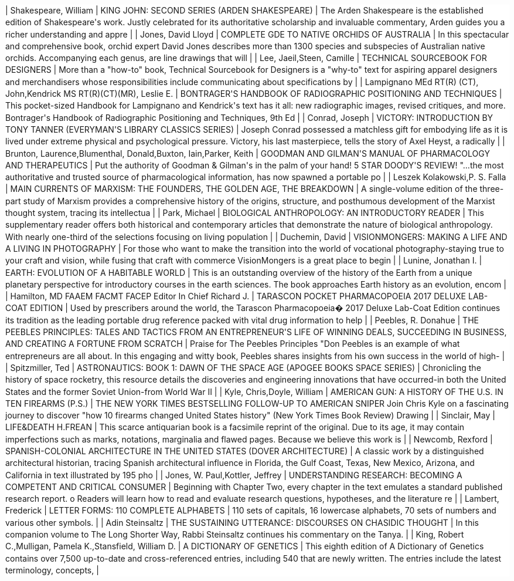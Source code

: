 | Shakespeare, William | KING JOHN: SECOND SERIES (ARDEN SHAKESPEARE) | The Arden Shakespeare is the established edition of Shakespeare's work. Justly celebrated for its authoritative scholarship and invaluable commentary, Arden guides you a richer understanding and appre |
| Jones, David Lloyd | COMPLETE GDE TO NATIVE ORCHIDS OF AUSTRALIA | In this spectacular and comprehensive book, orchid expert David Jones describes more than 1300 species and subspecies of Australian native orchids. Accompanying each genus, are line drawings that will |
| Lee, Jaeil,Steen, Camille | TECHNICAL SOURCEBOOK FOR DESIGNERS |  More than a "how-to" book, Technical Sourcebook for Designers is a "why-to" text for aspiring apparel designers and merchandisers whose responsibilities include communicating about specifications by  |
| Lampignano MEd RT(R) (CT), John,Kendrick MS RT(R)(CT)(MR), Leslie E. | BONTRAGER'S HANDBOOK OF RADIOGRAPHIC POSITIONING AND TECHNIQUES |  This pocket-sized Handbook for Lampignano and Kendrick's text has it all: new radiographic images, revised critiques, and more. Bontrager's Handbook of Radiographic Positioning and Techniques, 9th Ed |
| Conrad, Joseph | VICTORY: INTRODUCTION BY TONY TANNER (EVERYMAN'S LIBRARY CLASSICS SERIES) | Joseph Conrad possessed a matchless gift for embodying life as it is lived under extreme physical and psychological pressure. Victory, his last masterpiece, tells the story of Axel Heyst, a radically  |
| Brunton, Laurence,Blumenthal, Donald,Buxton, Iain,Parker, Keith | GOODMAN AND GILMAN'S MANUAL OF PHARMACOLOGY AND THERAPEUTICS |  Put the authority of Goodman & Gilman's in the palm of your hand!   5 STAR DOODY'S REVIEW!  "...the most authoritative and trusted source of pharmacological information, has now spawned a portable po |
| Leszek Kolakowski,P. S. Falla | MAIN CURRENTS OF MARXISM: THE FOUNDERS, THE GOLDEN AGE, THE BREAKDOWN | A single-volume edition of the three-part study of Marxism provides a comprehensive history of the origins, structure, and posthumous development of the Marxist thought system, tracing its intellectua |
| Park, Michael | BIOLOGICAL ANTHROPOLOGY: AN INTRODUCTORY READER | This supplementary reader offers both historical and contemporary articles that demonstrate the nature of biological anthropology. With nearly one-third of the selections focusing on living population |
| Duchemin, David | VISIONMONGERS: MAKING A LIFE AND A LIVING IN PHOTOGRAPHY | For those who want to make the transition into the world of vocational photography-staying true to your craft and vision, while fusing that craft with commerce VisionMongers is a great place to begin  |
| Lunine, Jonathan I. | EARTH: EVOLUTION OF A HABITABLE WORLD | This is an outstanding overview of the history of the Earth from a unique planetary perspective for introductory courses in the earth sciences. The book approaches Earth history as an evolution, encom |
| Hamilton, MD FAAEM FACMT FACEP Editor In Chief Richard J. | TARASCON POCKET PHARMACOPOEIA 2017 DELUXE LAB-COAT EDITION | Used by prescribers around the world, the Tarascon Pharmacopoeia� 2017 Deluxe Lab-Coat Edition continues its tradition as the leading portable drug reference packed with vital drug information to help |
| Peebles, R. Donahue | THE PEEBLES PRINCIPLES: TALES AND TACTICS FROM AN ENTREPRENEUR'S LIFE OF WINNING DEALS, SUCCEEDING IN BUSINESS, AND CREATING A FORTUNE FROM SCRATCH | Praise for The Peebles Principles    "Don Peebles is an example of what entrepreneurs are all about. In this engaging and witty book, Peebles shares insights from his own success in the world of high- |
| Spitzmiller, Ted | ASTRONAUTICS: BOOK 1: DAWN OF THE SPACE AGE (APOGEE BOOKS SPACE SERIES) | Chronicling the history of space rocketry, this resource details the discoveries and engineering innovations that have occurred-in both the United States and the former Soviet Union-from World War II  |
| Kyle, Chris,Doyle, William | AMERICAN GUN: A HISTORY OF THE U.S. IN TEN FIREARMS (P.S.) |  THE NEW YORK TIMES BESTSELLING FOLLOW-UP TO AMERICAN SNIPER  Join Chris Kyle on a fascinating journey to discover "how 10 firearms changed United States history" (New York Times Book Review)  Drawing |
| Sinclair, May | LIFE&AMP;DEATH H.FREAN | This scarce antiquarian book is a facsimile reprint of the original. Due to its age, it may contain imperfections such as marks, notations, marginalia and flawed pages. Because we believe this work is |
| Newcomb, Rexford | SPANISH-COLONIAL ARCHITECTURE IN THE UNITED STATES (DOVER ARCHITECTURE) | A classic work by a distinguished architectural historian, tracing Spanish architectural influence in Florida, the Gulf Coast, Texas, New Mexico, Arizona, and California in text illustrated by 195 pho |
| Jones, W. Paul,Kottler, Jeffrey | UNDERSTANDING RESEARCH: BECOMING A COMPETENT AND CRITICAL CONSUMER | Beginning with Chapter Two, every chapter in the text emulates a standard published research report. o Readers will learn how to read and evaluate research questions, hypotheses, and the literature re |
| Lambert, Frederick | LETTER FORMS: 110 COMPLETE ALPHABETS | 110 sets of capitals, 16 lowercase alphabets, 70 sets of numbers and various other symbols.  |
| Adin Steinsaltz | THE SUSTAINING UTTERANCE: DISCOURSES ON CHASIDIC THOUGHT | In this companion volume to The Long Shorter Way, Rabbi Steinsaltz continues his commentary on the Tanya. |
| King, Robert C.,Mulligan, Pamela K.,Stansfield, William D. | A DICTIONARY OF GENETICS | This eighth edition of A Dictionary of Genetics contains over 7,500 up-to-date and cross-referenced entries, including 540 that are newly written. The entries include the latest terminology, concepts, |